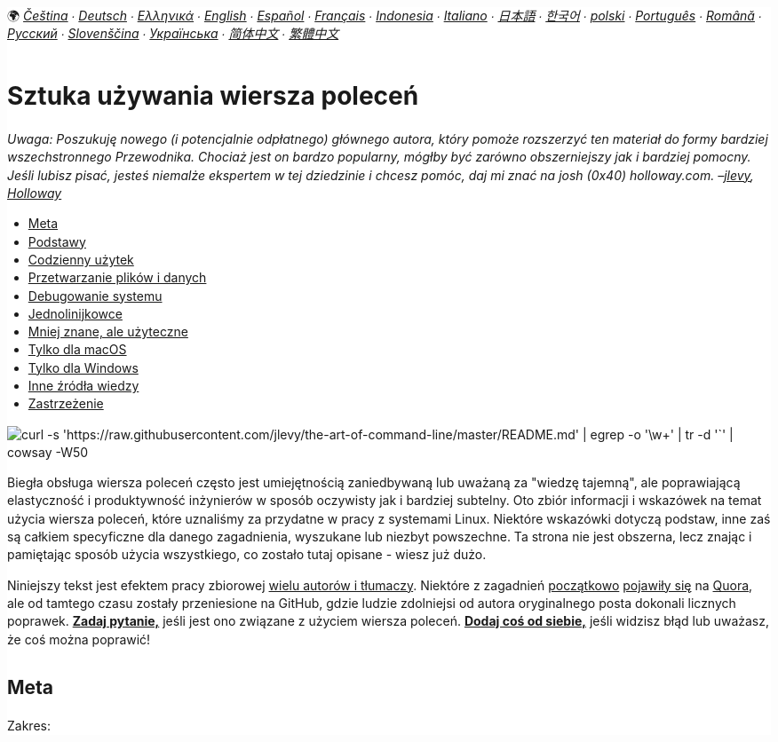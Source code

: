 🌍
*[Čeština](README-cs.md) ∙ [Deutsch](README-de.md) ∙ [Ελληνικά](README-el.md) ∙ [English](README.md) ∙ [Español](README-es.md) ∙ [Français](README-fr.md) ∙ [Indonesia](README-id.md) ∙ [Italiano](README-it.md) ∙ [日本語](README-ja.md) ∙ [한국어](README-ko.md) ∙ [polski](README-pl.md) ∙ [Português](README-pt.md) ∙ [Română](README-ro.md) ∙ [Русский](README-ru.md) ∙ [Slovenščina](README-sl.md) ∙ [Українська](README-uk.md) ∙ [简体中文](README-zh.md) ∙ [繁體中文](README-zh-Hant.md)*


# Sztuka używania wiersza poleceń

*Uwaga: Poszukuję nowego (i potencjalnie odpłatnego) głównego autora, który pomoże rozszerzyć ten materiał do formy bardziej wszechstronnego Przewodnika. Chociaż jest on bardzo popularny, mógłby być zarówno obszerniejszy jak i bardziej pomocny. Jeśli lubisz pisać, jesteś niemalże ekspertem w tej dziedzinie i chcesz pomóc, daj mi znać na josh (0x40) holloway.com. –[jlevy](https://github.com/jlevy), [Holloway](https://www.holloway.com)*

- [Meta](#meta)
- [Podstawy](#Podstawy)
- [Codzienny użytek](#Codzienny-użytek)
- [Przetwarzanie plików i danych](#Przetwarzanie-plików-i-danych)
- [Debugowanie systemu](#Debugowanie-systemu)
- [Jednolinijkowce](#Jednolinijkowce)
- [Mniej znane, ale użyteczne](#Mniej-znane-ale-użyteczne)
- [Tylko dla macOS](#Tylko-dla-macOS)
- [Tylko dla Windows](#Tylko-dla-Windows)
- [Inne źródła wiedzy](#Inne-źródła-wiedzy)
- [Zastrzeżenie](#Zastrzeżenie)


![curl -s 'https://raw.githubusercontent.com/jlevy/the-art-of-command-line/master/README.md' | egrep -o '`\w+`' | tr -d '`' | cowsay -W50](cowsay.png)

Biegła obsługa wiersza poleceń często jest umiejętnością zaniedbywaną lub uważaną za "wiedzę tajemną", ale poprawiającą elastyczność i produktywność inżynierów w sposób oczywisty jak i bardziej subtelny. Oto zbiór informacji i wskazówek na temat użycia wiersza poleceń, które uznaliśmy za przydatne w pracy z systemami Linux. Niektóre wskazówki dotyczą podstaw, inne zaś są całkiem specyficzne dla danego zagadnienia, wyszukane lub niezbyt powszechne. Ta strona nie jest obszerna, lecz znając i pamiętając sposób użycia wszystkiego, co zostało tutaj opisane - wiesz już dużo.

Niniejszy tekst jest efektem pracy zbiorowej [wielu autorów i tłumaczy](AUTHORS.md).
Niektóre z zagadnień
[początkowo](http://www.quora.com/What-are-some-lesser-known-but-useful-Unix-commands)
[pojawiły się](http://www.quora.com/What-are-the-most-useful-Swiss-army-knife-one-liners-on-Unix)
na [Quora](http://www.quora.com/What-are-some-time-saving-tips-that-every-Linux-user-should-know),
ale od tamtego czasu zostały przeniesione na GitHub, gdzie ludzie zdolniejsi od autora oryginalnego posta dokonali licznych poprawek.
[**Zadaj pytanie,**](https://airtable.com/shrzMhx00YiIVAWJg) jeśli jest ono związane z użyciem wiersza poleceń. [**Dodaj coś od siebie,**](/CONTRIBUTING.md) jeśli widzisz błąd lub uważasz, że coś można poprawić!

## Meta

Zakres:
